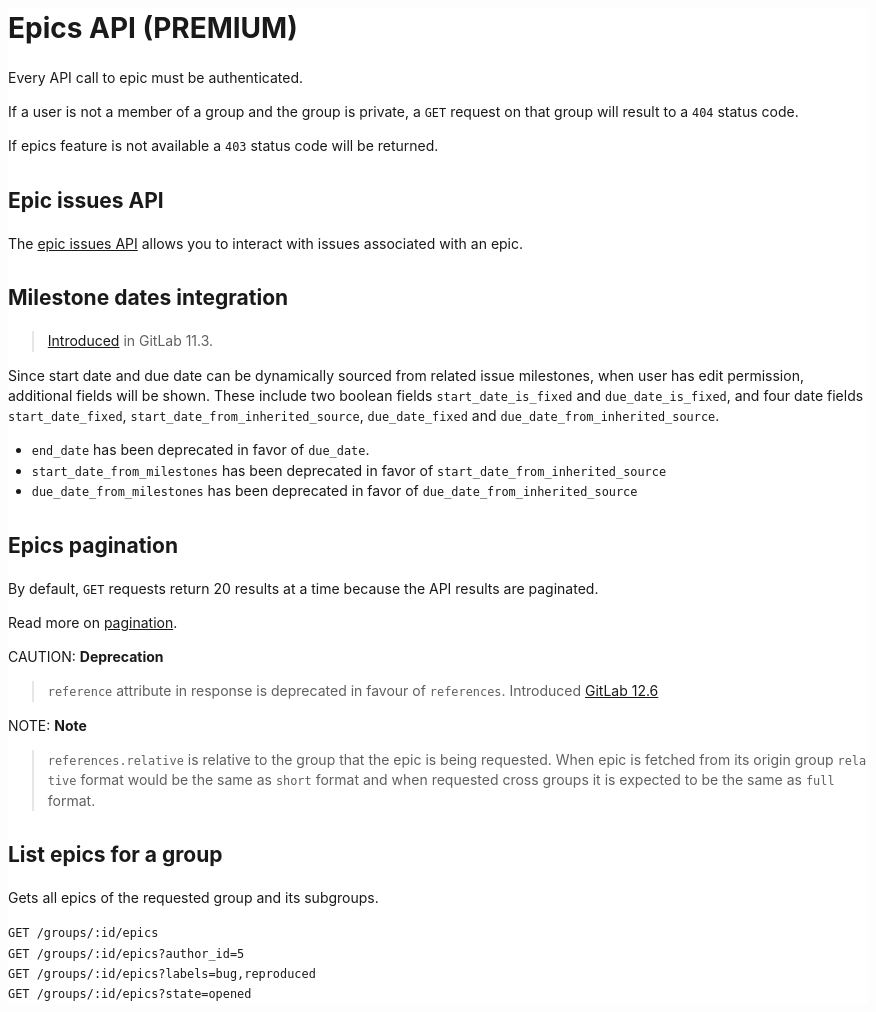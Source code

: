 # Epics API **(PREMIUM)**

Every API call to epic must be authenticated.

If a user is not a member of a group and the group is private, a `GET` request on that group will result to a `404` status code.

If epics feature is not available a `403` status code will be returned.

## Epic issues API

The [epic issues API](epic_issues.md) allows you to interact with issues associated with an epic.

## Milestone dates integration

> [Introduced](https://gitlab.com/gitlab-org/gitlab/-/merge_requests/6448) in GitLab 11.3.

Since start date and due date can be dynamically sourced from related issue milestones, when user has edit permission,
additional fields will be shown. These include two boolean fields `start_date_is_fixed` and `due_date_is_fixed`,
and four date fields `start_date_fixed`, `start_date_from_inherited_source`, `due_date_fixed` and `due_date_from_inherited_source`.

- `end_date` has been deprecated in favor of `due_date`.
- `start_date_from_milestones` has been deprecated in favor of `start_date_from_inherited_source`
- `due_date_from_milestones` has been deprecated in favor of `due_date_from_inherited_source`

## Epics pagination

By default, `GET` requests return 20 results at a time because the API results
are paginated.

Read more on [pagination](README.md#pagination).

CAUTION: **Deprecation**
> `reference` attribute in response is deprecated in favour of `references`.
> Introduced [GitLab 12.6](https://gitlab.com/gitlab-org/gitlab/-/merge_requests/20354)

NOTE: **Note**
> `references.relative` is relative to the group that the epic is being requested. When epic is fetched from its origin group
> `relative` format would be the same as `short` format and when requested cross groups it is expected to be the same as `full` format.

## List epics for a group

Gets all epics of the requested group and its subgroups.

```plaintext
GET /groups/:id/epics
GET /groups/:id/epics?author_id=5
GET /groups/:id/epics?labels=bug,reproduced
GET /groups/:id/epics?state=opened
```
